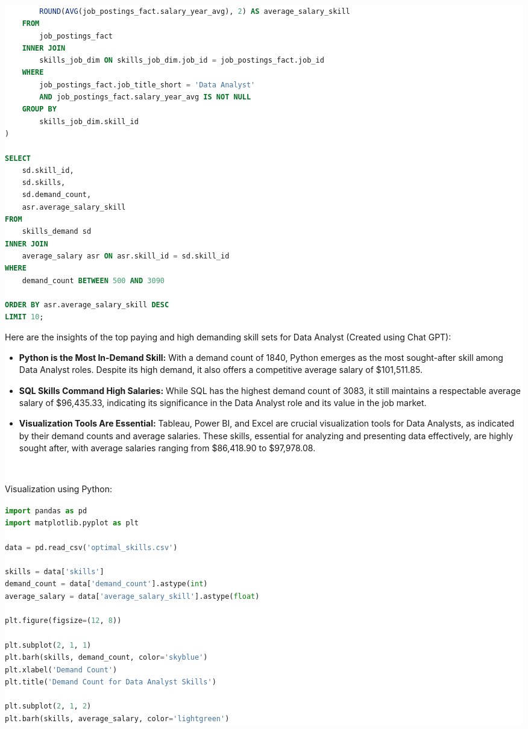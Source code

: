 ```sql
        ROUND(AVG(job_postings_fact.salary_year_avg), 2) AS average_salary_skill
    FROM 
        job_postings_fact
    INNER JOIN 
        skills_job_dim ON skills_job_dim.job_id = job_postings_fact.job_id
    WHERE 
        job_postings_fact.job_title_short = 'Data Analyst'
        AND job_postings_fact.salary_year_avg IS NOT NULL
    GROUP BY 
        skills_job_dim.skill_id
)

SELECT 
    sd.skill_id,
    sd.skills,
    sd.demand_count,
    asr.average_salary_skill
FROM 
    skills_demand sd
INNER JOIN 
    average_salary asr ON asr.skill_id = sd.skill_id
WHERE
    demand_count BETWEEN 500 AND 3090

ORDER BY asr.average_salary_skill DESC
LIMIT 10; 
```
Here are the insights of the top paying and high demanding skill sets for Data Analyst (Created using Chat GPT): 

- **Python is the Most In-Demand Skill:** With a demand count of 1840, Python emerges as the most sought-after skill among Data Analyst roles. Despite its high demand, it also offers a competitive average salary of $101,511.85.

- **SQL Skills Command High Salaries:** While SQL has the highest demand count of 3083, it still maintains a respectable average salary of $96,435.33, indicating its significance in the Data Analyst role and its value in the job market.

- **Visualization Tools Are Essential:** Tableau, Power BI, and Excel are crucial visualization tools for Data Analysts, as indicated by their demand counts and average salaries. These skills, essential for analyzing and presenting data effectively, are highly sought after, with average salaries ranging from $86,418.90 to $97,978.08.

<br>

Visualization using Python:

```python
import pandas as pd
import matplotlib.pyplot as plt

data = pd.read_csv('optimal_skills.csv')

skills = data['skills']
demand_count = data['demand_count'].astype(int)
average_salary = data['average_salary_skill'].astype(float)

plt.figure(figsize=(12, 8))

plt.subplot(2, 1, 1)
plt.barh(skills, demand_count, color='skyblue')
plt.xlabel('Demand Count')
plt.title('Demand Count for Data Analyst Skills')

plt.subplot(2, 1, 2)
plt.barh(skills, average_salary, color='lightgreen')
```